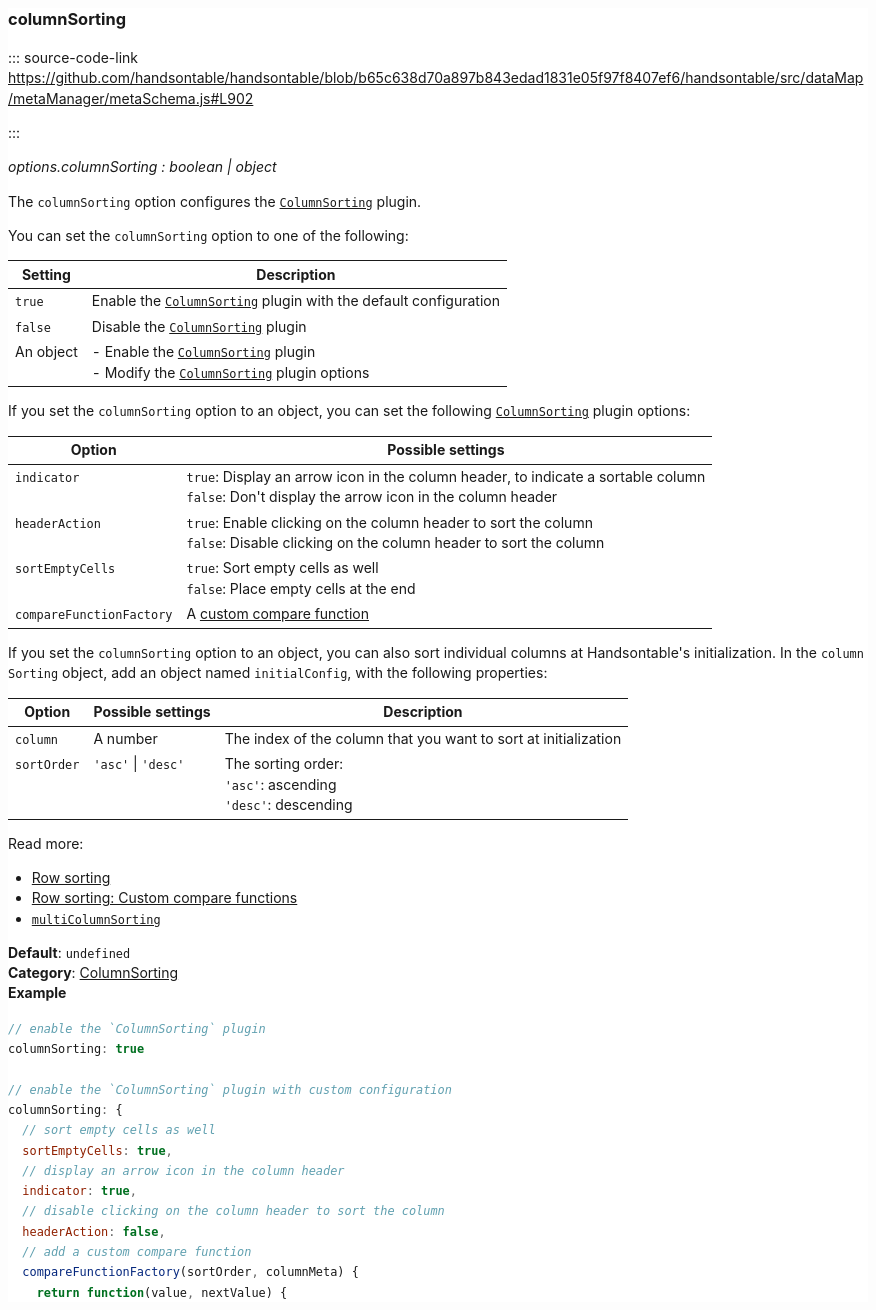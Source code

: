 
### columnSorting
  
::: source-code-link https://github.com/handsontable/handsontable/blob/b65c638d70a897b843edad1831e05f97f8407ef6/handsontable/src/dataMap/metaManager/metaSchema.js#L902

:::

_options.columnSorting : boolean | object_

The `columnSorting` option configures the [`ColumnSorting`](@/api/columnSorting.md) plugin.

You can set the `columnSorting` option to one of the following:

| Setting    | Description                                                                                                                            |
| ---------- | -------------------------------------------------------------------------------------------------------------------------------------- |
| `true`     | Enable the [`ColumnSorting`](@/api/columnSorting.md) plugin with the default configuration                                             |
| `false`    | Disable the [`ColumnSorting`](@/api/columnSorting.md) plugin                                                                           |
| An object  | - Enable the [`ColumnSorting`](@/api/columnSorting.md) plugin<br>- Modify the [`ColumnSorting`](@/api/columnSorting.md) plugin options |

If you set the `columnSorting` option to an object,
you can set the following [`ColumnSorting`](@/api/columnSorting.md) plugin options:

| Option                   | Possible settings                                                                                                                                |
| ------------------------ | ------------------------------------------------------------------------------------------------------------------------------------------------ |
| `indicator`              | `true`: Display an arrow icon in the column header, to indicate a sortable column<br>`false`: Don't display the arrow icon in the column header  |
| `headerAction`           | `true`: Enable clicking on the column header to sort the column<br>`false`: Disable clicking on the column header to sort the column             |
| `sortEmptyCells`         | `true`: Sort empty cells as well<br>`false`: Place empty cells at the end                                                                        |
| `compareFunctionFactory` | A [custom compare function](@/guides/rows/row-sorting.md#custom-compare-functions)                                                                |

If you set the `columnSorting` option to an object,
you can also sort individual columns at Handsontable's initialization.
In the `columnSorting` object, add an object named `initialConfig`,
with the following properties:

| Option      | Possible settings   | Description                                                      |
| ----------- | ------------------- | ---------------------------------------------------------------- |
| `column`    | A number            | The index of the column that you want to sort at initialization  |
| `sortOrder` | `'asc'` \| `'desc'` | The sorting order:<br>`'asc'`: ascending<br>`'desc'`: descending |

Read more:
- [Row sorting](@/guides/rows/row-sorting.md)
- [Row sorting: Custom compare functions](@/guides/rows/row-sorting.md#custom-compare-functions)
- [`multiColumnSorting`](#multicolumnsorting)

**Default**: <code>undefined</code>  
**Category**: [ColumnSorting](@/api/columnSorting.md)  
**Example**  
```js
// enable the `ColumnSorting` plugin
columnSorting: true

// enable the `ColumnSorting` plugin with custom configuration
columnSorting: {
  // sort empty cells as well
  sortEmptyCells: true,
  // display an arrow icon in the column header
  indicator: true,
  // disable clicking on the column header to sort the column
  headerAction: false,
  // add a custom compare function
  compareFunctionFactory(sortOrder, columnMeta) {
    return function(value, nextValue) {
```